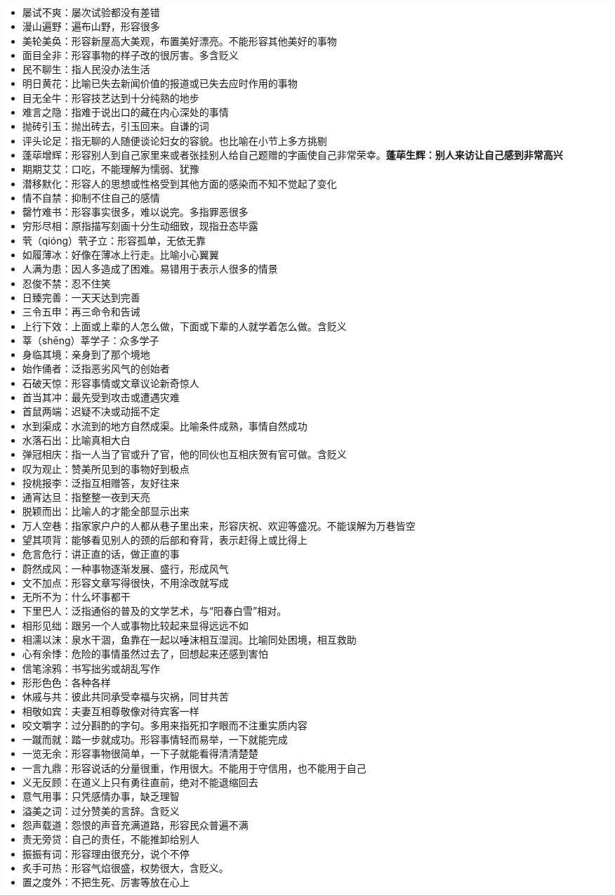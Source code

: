 * 屡试不爽：屡次试验都没有差错
* 漫山遍野：遍布山野，形容很多
* 美轮美奂：形容新屋高大美观，布置美好漂亮。不能形容其他美好的事物
* 面目全非：形容事物的样子改的很厉害。多含贬义
* 民不聊生：指人民没办法生活
* 明日黄花：比喻已失去新闻价值的报道或已失去应时作用的事物
* 目无全牛：形容技艺达到十分纯熟的地步
* 难言之隐：指难于说出口的藏在内心深处的事情
* 抛砖引玉：抛出砖去，引玉回来。自谦的词
* 评头论足：指无聊的人随便谈论妇女的容貌。也比喻在小节上多方挑剔
* 蓬荜增辉：形容别人到自己家里来或者张挂别人给自己题赠的字画使自己非常荣幸。**蓬荜生辉：别人来访让自己感到非常高兴**
* 期期艾艾：口吃，不能理解为懦弱、犹豫
* 潜移默化：形容人的思想或性格受到其他方面的感染而不知不觉起了变化
* 情不自禁：抑制不住自己的感情
* 罄竹难书：形容事实很多，难以说完。多指罪恶很多
* 穷形尽相：原指描写刻画十分生动细致，现指丑态毕露
* 茕（qióng）茕孑立：形容孤单，无依无靠
* 如履薄冰：好像在薄冰上行走。比喻小心翼翼
* 人满为患：因人多造成了困难。易错用于表示人很多的情景
* 忍俊不禁：忍不住笑
* 日臻完善：一天天达到完善
* 三令五申：再三命令和告诫
* 上行下效：上面或上辈的人怎么做，下面或下辈的人就学着怎么做。含贬义
* 莘（shēng）莘学子：众多学子
* 身临其境：亲身到了那个境地
* 始作俑者：泛指恶劣风气的创始者
* 石破天惊：形容事情或文章议论新奇惊人
* 首当其冲：最先受到攻击或遭遇灾难
* 首鼠两端：迟疑不决或动摇不定
* 水到渠成：水流到的地方自然成渠。比喻条件成熟，事情自然成功
* 水落石出：比喻真相大白
* 弹冠相庆：指一人当了官或升了官，他的同伙也互相庆贺有官可做。含贬义
* 叹为观止：赞美所见到的事物好到极点
* 投桃报李：泛指互相赠答，友好往来
* 通宵达旦：指整整一夜到天亮
* 脱颖而出：比喻人的才能全部显示出来
* 万人空巷：指家家户户的人都从巷子里出来，形容庆祝、欢迎等盛况。不能误解为万巷皆空
* 望其项背：能够看见别人的颈的后部和脊背，表示赶得上或比得上
* 危言危行：讲正直的话，做正直的事
* 蔚然成风：一种事物逐渐发展、盛行，形成风气
* 文不加点：形容文章写得很快，不用涂改就写成
* 无所不为：什么坏事都干
* 下里巴人：泛指通俗的普及的文学艺术，与“阳春白雪”相对。
* 相形见绌：跟另一个人或事物比较起来显得远远不如
* 相濡以沫：泉水干涸，鱼靠在一起以唾沫相互湿润。比喻同处困境，相互救助
* 心有余悸：危险的事情虽然过去了，回想起来还感到害怕
* 信笔涂鸦：书写拙劣或胡乱写作
* 形形色色：各种各样
* 休戚与共：彼此共同承受幸福与灾祸，同甘共苦
* 相敬如宾：夫妻互相尊敬像对待宾客一样
* 咬文嚼字：过分斟酌的字句。多用来指死扣字眼而不注重实质内容
* 一蹴而就：踏一步就成功。形容事情轻而易举，一下就能完成
* 一览无余：形容事物很简单，一下子就能看得清清楚楚
* 一言九鼎：形容说话的分量很重，作用很大。不能用于守信用，也不能用于自己
* 义无反顾：在道义上只有勇往直前，绝对不能退缩回去
* 意气用事：只凭感情办事，缺乏理智
* 溢美之词：过分赞美的言辞。含贬义
* 怨声载道：怨恨的声音充满道路，形容民众普遍不满
* 责无旁贷：自己的责任，不能推卸给别人
* 振振有词：形容理由很充分，说个不停
* 炙手可热：形容气焰很盛，权势很大，含贬义。
* 置之度外：不把生死、厉害等放在心上
